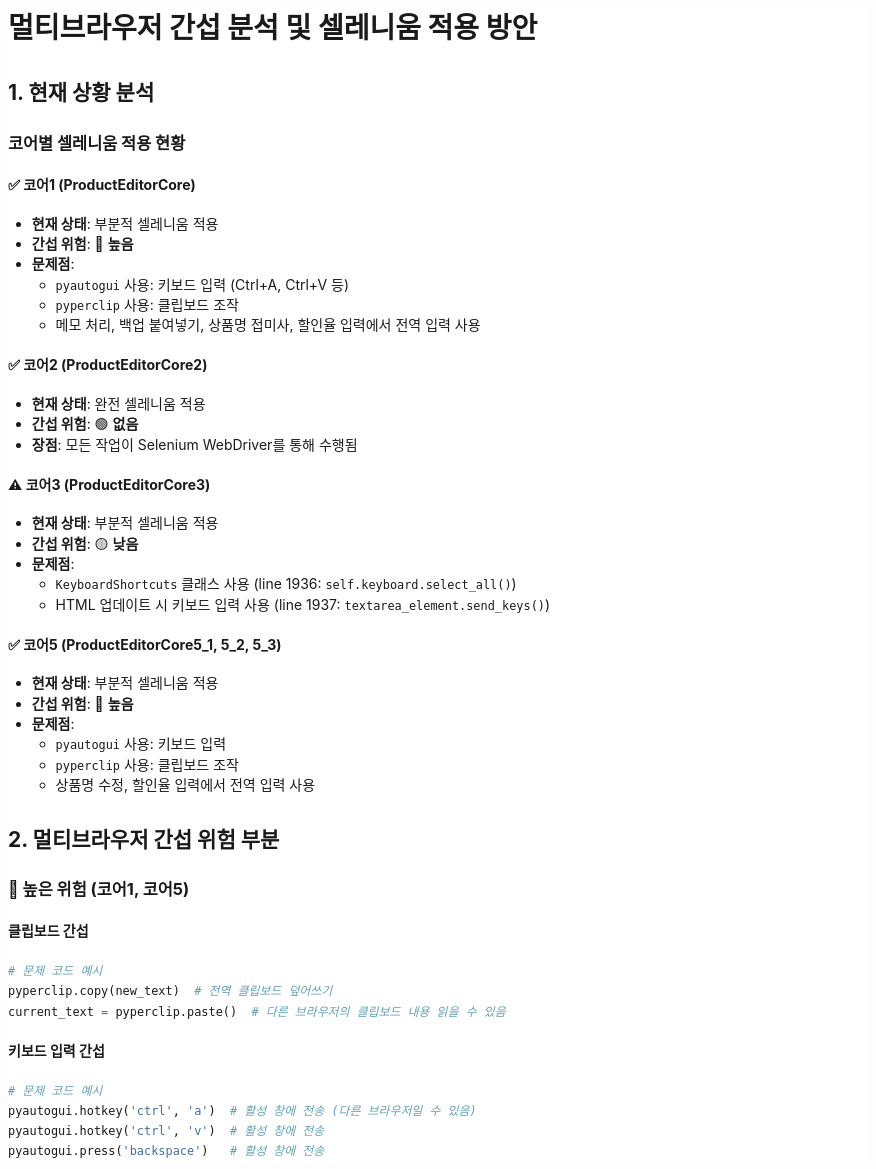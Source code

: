 # 멀티브라우저 간섭 분석 및 셀레니움 적용 방안

## 1. 현재 상황 분석

### 코어별 셀레니움 적용 현황

#### ✅ 코어1 (ProductEditorCore)
- **현재 상태**: 부분적 셀레니움 적용
- **간섭 위험**: 🔴 **높음**
- **문제점**:
  - `pyautogui` 사용: 키보드 입력 (Ctrl+A, Ctrl+V 등)
  - `pyperclip` 사용: 클립보드 조작
  - 메모 처리, 백업 붙여넣기, 상품명 접미사, 할인율 입력에서 전역 입력 사용

#### ✅ 코어2 (ProductEditorCore2)
- **현재 상태**: 완전 셀레니움 적용
- **간섭 위험**: 🟢 **없음**
- **장점**: 모든 작업이 Selenium WebDriver를 통해 수행됨

#### ⚠️ 코어3 (ProductEditorCore3)
- **현재 상태**: 부분적 셀레니움 적용
- **간섭 위험**: 🟡 **낮음**
- **문제점**:
  - `KeyboardShortcuts` 클래스 사용 (line 1936: `self.keyboard.select_all()`)
  - HTML 업데이트 시 키보드 입력 사용 (line 1937: `textarea_element.send_keys()`)

#### ✅ 코어5 (ProductEditorCore5_1, 5_2, 5_3)
- **현재 상태**: 부분적 셀레니움 적용
- **간섭 위험**: 🔴 **높음**
- **문제점**:
  - `pyautogui` 사용: 키보드 입력
  - `pyperclip` 사용: 클립보드 조작
  - 상품명 수정, 할인율 입력에서 전역 입력 사용

## 2. 멀티브라우저 간섭 위험 부분

### 🔴 높은 위험 (코어1, 코어5)

#### 클립보드 간섭
```python
# 문제 코드 예시
pyperclip.copy(new_text)  # 전역 클립보드 덮어쓰기
current_text = pyperclip.paste()  # 다른 브라우저의 클립보드 내용 읽을 수 있음
```

#### 키보드 입력 간섭
```python
# 문제 코드 예시
pyautogui.hotkey('ctrl', 'a')  # 활성 창에 전송 (다른 브라우저일 수 있음)
pyautogui.hotkey('ctrl', 'v')  # 활성 창에 전송
pyautogui.press('backspace')   # 활성 창에 전송
```
